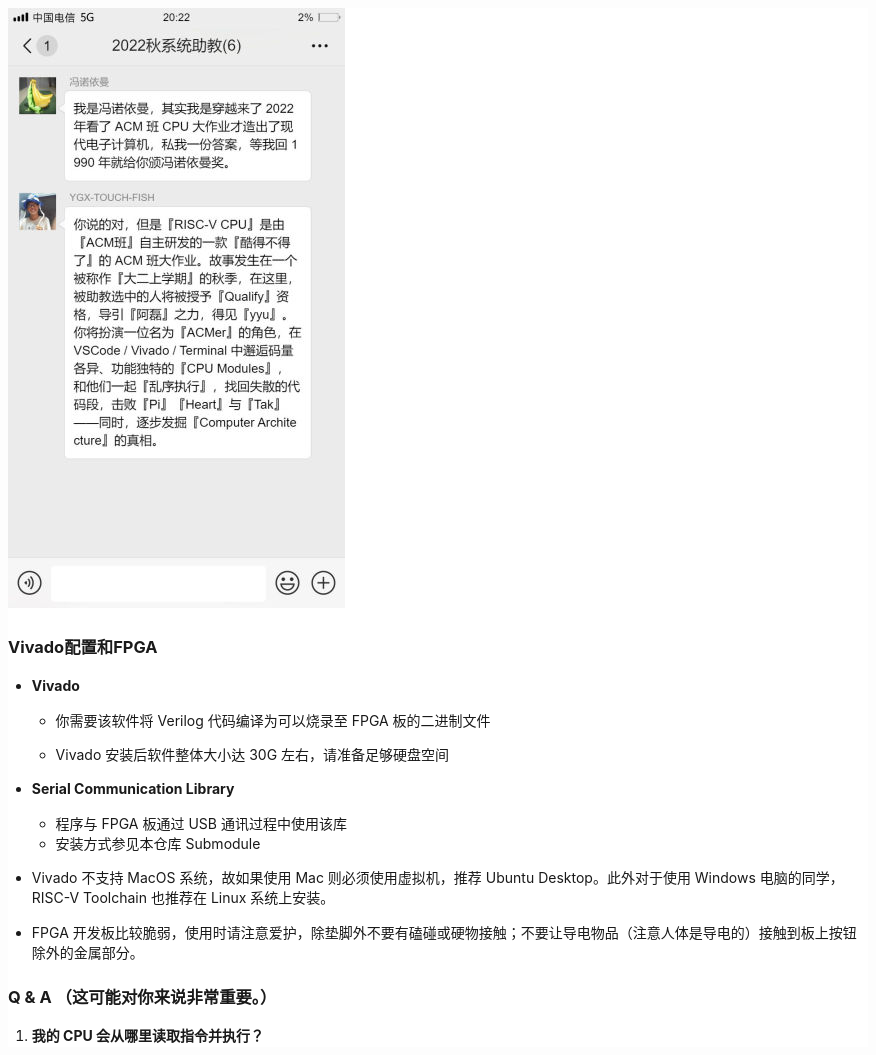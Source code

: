 ![时代眼泪——彩云的愤怒](README.assets/wechat_screenshot.jpg)

### Vivado配置和FPGA

- **Vivado**

  - 你需要该软件将 Verilog 代码编译为可以烧录至 FPGA 板的二进制文件

  - Vivado 安装后软件整体大小达 30G 左右，请准备足够硬盘空间

- **Serial Communication Library**

  - 程序与 FPGA 板通过 USB 通讯过程中使用该库
  - 安装方式参见本仓库 Submodule

- Vivado 不支持 MacOS 系统，故如果使用 Mac 则必须使用虚拟机，推荐 Ubuntu Desktop。此外对于使用 Windows 电脑的同学，RISC-V Toolchain 也推荐在 Linux 系统上安装。
- FPGA 开发板比较脆弱，使用时请注意爱护，除垫脚外不要有磕碰或硬物接触；不要让导电物品（注意人体是导电的）接触到板上按钮除外的金属部分。


### Q & A （**这可能对你来说非常重要。**）

1. **我的 CPU 会从哪里读取指令并执行？**
